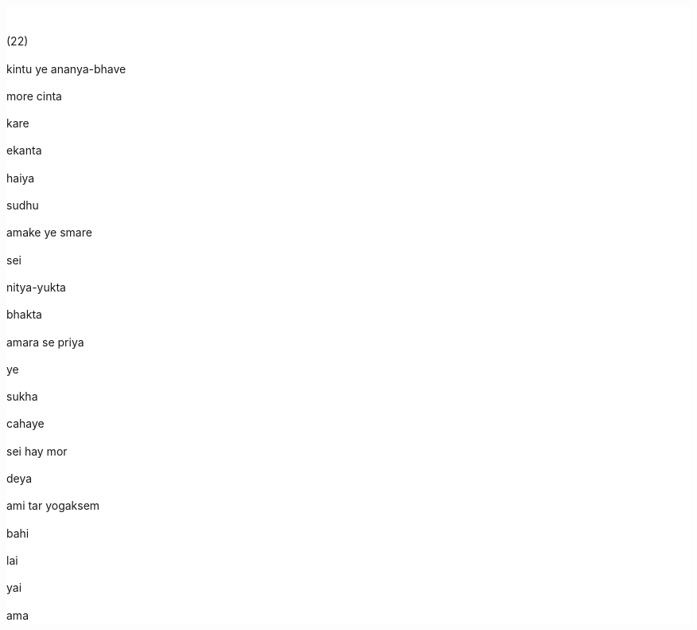 


(22)


kintu
 ye 
ananya-bhave

more 
cinta
 
kare


ekanta
 
haiya
 
sudhu
 
amake
 ye 
smare


sei
 
nitya-yukta


bhakta
 
amara
 se 
priya


ye
 
sukha
 
cahaye
 
sei
 hay 
mor
 
deya


ami
 tar 
yogaksem


bahi
 
lai
 
yai


ama
 